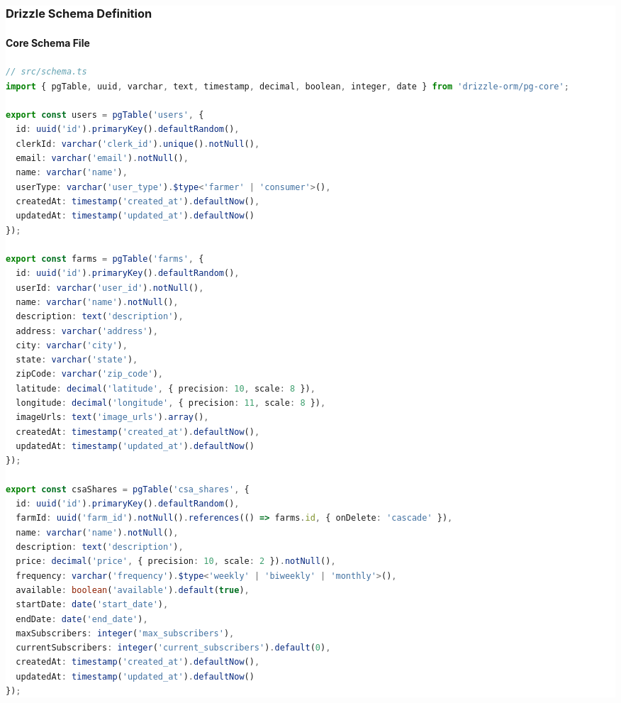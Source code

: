 ### Drizzle Schema Definition

#### Core Schema File
```typescript
// src/schema.ts
import { pgTable, uuid, varchar, text, timestamp, decimal, boolean, integer, date } from 'drizzle-orm/pg-core';

export const users = pgTable('users', {
  id: uuid('id').primaryKey().defaultRandom(),
  clerkId: varchar('clerk_id').unique().notNull(),
  email: varchar('email').notNull(),
  name: varchar('name'),
  userType: varchar('user_type').$type<'farmer' | 'consumer'>(),
  createdAt: timestamp('created_at').defaultNow(),
  updatedAt: timestamp('updated_at').defaultNow()
});

export const farms = pgTable('farms', {
  id: uuid('id').primaryKey().defaultRandom(),
  userId: varchar('user_id').notNull(),
  name: varchar('name').notNull(),
  description: text('description'),
  address: varchar('address'),
  city: varchar('city'),
  state: varchar('state'),
  zipCode: varchar('zip_code'),
  latitude: decimal('latitude', { precision: 10, scale: 8 }),
  longitude: decimal('longitude', { precision: 11, scale: 8 }),
  imageUrls: text('image_urls').array(),
  createdAt: timestamp('created_at').defaultNow(),
  updatedAt: timestamp('updated_at').defaultNow()
});

export const csaShares = pgTable('csa_shares', {
  id: uuid('id').primaryKey().defaultRandom(),
  farmId: uuid('farm_id').notNull().references(() => farms.id, { onDelete: 'cascade' }),
  name: varchar('name').notNull(),
  description: text('description'),
  price: decimal('price', { precision: 10, scale: 2 }).notNull(),
  frequency: varchar('frequency').$type<'weekly' | 'biweekly' | 'monthly'>(),
  available: boolean('available').default(true),
  startDate: date('start_date'),
  endDate: date('end_date'),
  maxSubscribers: integer('max_subscribers'),
  currentSubscribers: integer('current_subscribers').default(0),
  createdAt: timestamp('created_at').defaultNow(),
  updatedAt: timestamp('updated_at').defaultNow()
});
```
